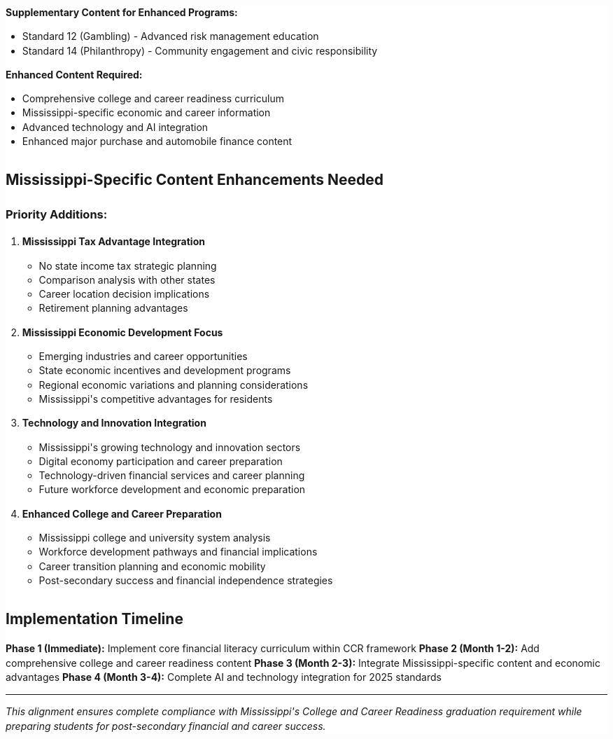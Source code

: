 **Supplementary Content for Enhanced Programs:**
- Standard 12 (Gambling) - Advanced risk management education
- Standard 14 (Philanthropy) - Community engagement and civic responsibility

**Enhanced Content Required:**
- Comprehensive college and career readiness curriculum
- Mississippi-specific economic and career information
- Advanced technology and AI integration
- Enhanced major purchase and automobile finance content

## Mississippi-Specific Content Enhancements Needed

### Priority Additions:
1. **Mississippi Tax Advantage Integration**
   - No state income tax strategic planning
   - Comparison analysis with other states
   - Career location decision implications
   - Retirement planning advantages

2. **Mississippi Economic Development Focus**
   - Emerging industries and career opportunities
   - State economic incentives and development programs
   - Regional economic variations and planning considerations
   - Mississippi's competitive advantages for residents

3. **Technology and Innovation Integration**
   - Mississippi's growing technology and innovation sectors
   - Digital economy participation and career preparation
   - Technology-driven financial services and career planning
   - Future workforce development and economic preparation

4. **Enhanced College and Career Preparation**
   - Mississippi college and university system analysis
   - Workforce development pathways and financial implications
   - Career transition planning and economic mobility
   - Post-secondary success and financial independence strategies

## Implementation Timeline

**Phase 1 (Immediate):** Implement core financial literacy curriculum within CCR framework
**Phase 2 (Month 1-2):** Add comprehensive college and career readiness content
**Phase 3 (Month 2-3):** Integrate Mississippi-specific content and economic advantages
**Phase 4 (Month 3-4):** Complete AI and technology integration for 2025 standards

---

*This alignment ensures complete compliance with Mississippi's College and Career Readiness graduation requirement while preparing students for post-secondary financial and career success.*